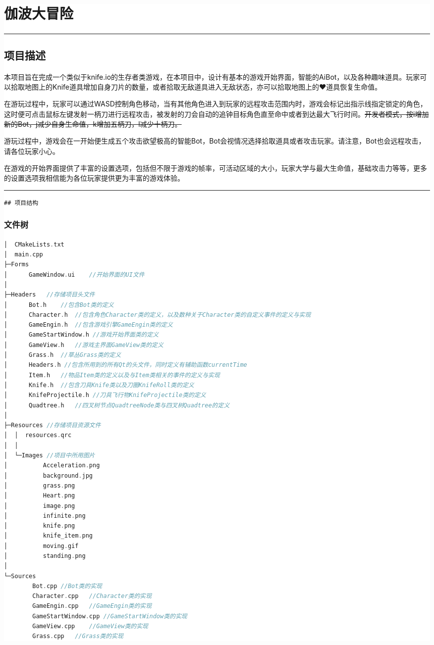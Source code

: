 # **伽波大冒险**

---

## 项目描述

​	本项目旨在完成一个类似于knife.io的生存者类游戏，在本项目中，设计有基本的游戏开始界面，智能的AiBot，以及各种趣味道具。玩家可以拾取地图上的Knife道具增加自身刀片的数量，或者拾取无敌道具进入无敌状态，亦可以拾取地图上的❤道具恢复生命值。

​	在游玩过程中，玩家可以通过WASD控制角色移动，当有其他角色进入到玩家的远程攻击范围内时，游戏会标记出指示线指定锁定的角色，这时便可点击鼠标左键发射一柄刀进行远程攻击，被发射的刀会自动的追钟目标角色直至命中或者到达最大飞行时间。~~开发者模式，按i增加新的Bot，j减少自身生命值，k增加五柄刀，l减少十柄刀。~~

​	游玩过程中，游戏会在一开始便生成五个攻击欲望极高的智能Bot，Bot会视情况选择拾取道具或者攻击玩家。请注意，Bot也会远程攻击，请各位玩家小心。

​	在游戏的开始界面提供了丰富的设置选项，包括但不限于游戏的帧率，可活动区域的大小，玩家大学与最大生命值，基础攻击力等等，更多的设置选项我相信能为各位玩家提供更为丰富的游戏体验。

---

	## 项目结构

### 文件树

```cpp
│  CMakeLists.txt
│  main.cpp
├─Forms
│      GameWindow.ui	//开始界面的UI文件
│      
├─Headers	//存储项目头文件
│      Bot.h	//包含Bot类的定义
│      Character.h	//包含角色Character类的定义，以及数种关于Character类的自定义事件的定义与实现
│      GameEngin.h	//包含游戏引擎GameEngin类的定义
│      GameStartWindow.h //游戏开始界面类的定义
│      GameView.h	//游戏主界面GameView类的定义
│      Grass.h	//草丛Grass类的定义
│      Headers.h //包含所用到的所有Qt的头文件，同时定义有辅助函数currentTime
│      Item.h	//物品Item类的定义以及与Item类相关的事件的定义与实现
│      Knife.h	//包含刀具Knife类以及刀圈KnifeRoll类的定义
│      KnifeProjectile.h //刀具飞行物KnifeProjectile类的定义
│      Quadtree.h	//四叉树节点QuadtreeNode类与四叉树Quadtree的定义
│      
├─Resources	//存储项目资源文件
│  │  resources.qrc
│  │  
│  └─Images	//项目中所用图片
│          Acceleration.png
│          background.jpg
│          grass.png
│          Heart.png
│          image.png
│          infinite.png
│          knife.png
│          knife_item.png
│          moving.gif
│          standing.png
│          
└─Sources
        Bot.cpp	//Bot类的实现
        Character.cpp	//Character类的实现
        GameEngin.cpp	//GameEngin类的实现
        GameStartWindow.cpp //GameStartWindow类的实现
        GameView.cpp	//GameView类的实现
        Grass.cpp	//Grass类的实现
```